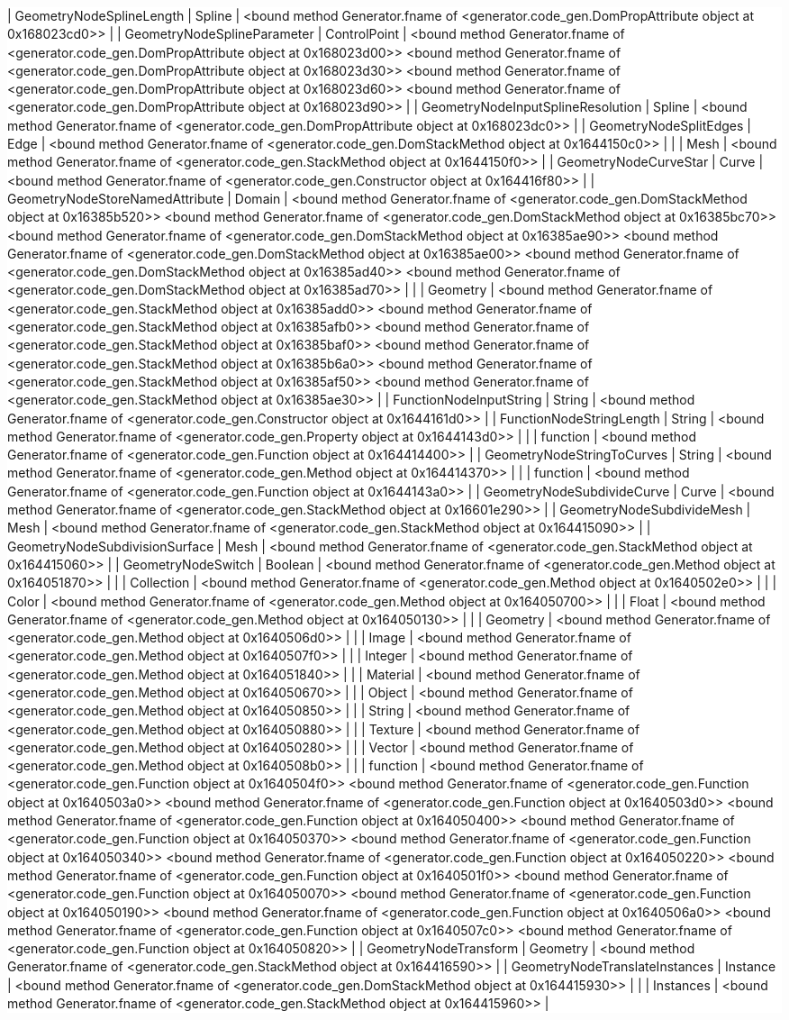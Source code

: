 | GeometryNodeSplineLength | Spline | <bound method Generator.fname of <generator.code_gen.DomPropAttribute object at 0x168023cd0>> |
| GeometryNodeSplineParameter | ControlPoint | <bound method Generator.fname of <generator.code_gen.DomPropAttribute object at 0x168023d00>> <bound method Generator.fname of <generator.code_gen.DomPropAttribute object at 0x168023d30>> <bound method Generator.fname of <generator.code_gen.DomPropAttribute object at 0x168023d60>> <bound method Generator.fname of <generator.code_gen.DomPropAttribute object at 0x168023d90>> |
| GeometryNodeInputSplineResolution | Spline | <bound method Generator.fname of <generator.code_gen.DomPropAttribute object at 0x168023dc0>> |
| GeometryNodeSplitEdges | Edge | <bound method Generator.fname of <generator.code_gen.DomStackMethod object at 0x1644150c0>> |
|      | Mesh | <bound method Generator.fname of <generator.code_gen.StackMethod object at 0x1644150f0>> |
| GeometryNodeCurveStar | Curve | <bound method Generator.fname of <generator.code_gen.Constructor object at 0x164416f80>> |
| GeometryNodeStoreNamedAttribute | Domain | <bound method Generator.fname of <generator.code_gen.DomStackMethod object at 0x16385b520>> <bound method Generator.fname of <generator.code_gen.DomStackMethod object at 0x16385bc70>> <bound method Generator.fname of <generator.code_gen.DomStackMethod object at 0x16385ae90>> <bound method Generator.fname of <generator.code_gen.DomStackMethod object at 0x16385ae00>> <bound method Generator.fname of <generator.code_gen.DomStackMethod object at 0x16385ad40>> <bound method Generator.fname of <generator.code_gen.DomStackMethod object at 0x16385ad70>> |
|      | Geometry | <bound method Generator.fname of <generator.code_gen.StackMethod object at 0x16385add0>> <bound method Generator.fname of <generator.code_gen.StackMethod object at 0x16385afb0>> <bound method Generator.fname of <generator.code_gen.StackMethod object at 0x16385baf0>> <bound method Generator.fname of <generator.code_gen.StackMethod object at 0x16385b6a0>> <bound method Generator.fname of <generator.code_gen.StackMethod object at 0x16385af50>> <bound method Generator.fname of <generator.code_gen.StackMethod object at 0x16385ae30>> |
| FunctionNodeInputString | String | <bound method Generator.fname of <generator.code_gen.Constructor object at 0x1644161d0>> |
| FunctionNodeStringLength | String | <bound method Generator.fname of <generator.code_gen.Property object at 0x1644143d0>> |
|      | function | <bound method Generator.fname of <generator.code_gen.Function object at 0x164414400>> |
| GeometryNodeStringToCurves | String | <bound method Generator.fname of <generator.code_gen.Method object at 0x164414370>> |
|      | function | <bound method Generator.fname of <generator.code_gen.Function object at 0x1644143a0>> |
| GeometryNodeSubdivideCurve | Curve | <bound method Generator.fname of <generator.code_gen.StackMethod object at 0x16601e290>> |
| GeometryNodeSubdivideMesh | Mesh | <bound method Generator.fname of <generator.code_gen.StackMethod object at 0x164415090>> |
| GeometryNodeSubdivisionSurface | Mesh | <bound method Generator.fname of <generator.code_gen.StackMethod object at 0x164415060>> |
| GeometryNodeSwitch | Boolean | <bound method Generator.fname of <generator.code_gen.Method object at 0x164051870>> |
|      | Collection | <bound method Generator.fname of <generator.code_gen.Method object at 0x1640502e0>> |
|      | Color | <bound method Generator.fname of <generator.code_gen.Method object at 0x164050700>> |
|      | Float | <bound method Generator.fname of <generator.code_gen.Method object at 0x164050130>> |
|      | Geometry | <bound method Generator.fname of <generator.code_gen.Method object at 0x1640506d0>> |
|      | Image | <bound method Generator.fname of <generator.code_gen.Method object at 0x1640507f0>> |
|      | Integer | <bound method Generator.fname of <generator.code_gen.Method object at 0x164051840>> |
|      | Material | <bound method Generator.fname of <generator.code_gen.Method object at 0x164050670>> |
|      | Object | <bound method Generator.fname of <generator.code_gen.Method object at 0x164050850>> |
|      | String | <bound method Generator.fname of <generator.code_gen.Method object at 0x164050880>> |
|      | Texture | <bound method Generator.fname of <generator.code_gen.Method object at 0x164050280>> |
|      | Vector | <bound method Generator.fname of <generator.code_gen.Method object at 0x1640508b0>> |
|      | function | <bound method Generator.fname of <generator.code_gen.Function object at 0x1640504f0>> <bound method Generator.fname of <generator.code_gen.Function object at 0x1640503a0>> <bound method Generator.fname of <generator.code_gen.Function object at 0x1640503d0>> <bound method Generator.fname of <generator.code_gen.Function object at 0x164050400>> <bound method Generator.fname of <generator.code_gen.Function object at 0x164050370>> <bound method Generator.fname of <generator.code_gen.Function object at 0x164050340>> <bound method Generator.fname of <generator.code_gen.Function object at 0x164050220>> <bound method Generator.fname of <generator.code_gen.Function object at 0x1640501f0>> <bound method Generator.fname of <generator.code_gen.Function object at 0x164050070>> <bound method Generator.fname of <generator.code_gen.Function object at 0x164050190>> <bound method Generator.fname of <generator.code_gen.Function object at 0x1640506a0>> <bound method Generator.fname of <generator.code_gen.Function object at 0x1640507c0>> <bound method Generator.fname of <generator.code_gen.Function object at 0x164050820>> |
| GeometryNodeTransform | Geometry | <bound method Generator.fname of <generator.code_gen.StackMethod object at 0x164416590>> |
| GeometryNodeTranslateInstances | Instance | <bound method Generator.fname of <generator.code_gen.DomStackMethod object at 0x164415930>> |
|      | Instances | <bound method Generator.fname of <generator.code_gen.StackMethod object at 0x164415960>> |